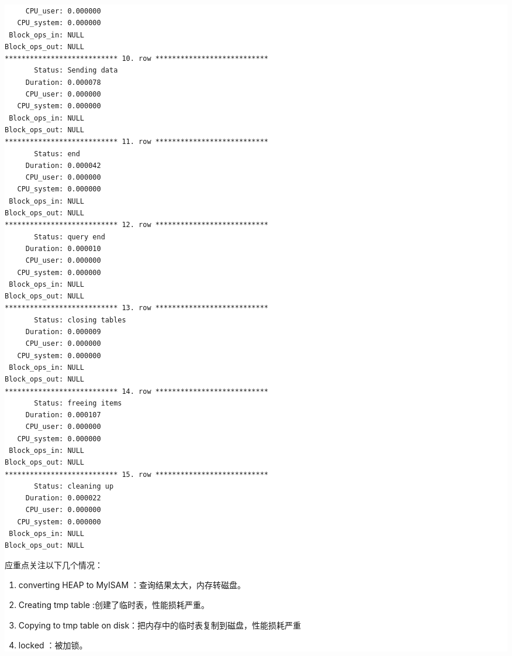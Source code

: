 ```mysql
     CPU_user: 0.000000
   CPU_system: 0.000000
 Block_ops_in: NULL
Block_ops_out: NULL
*************************** 10. row ***************************
       Status: Sending data
     Duration: 0.000078
     CPU_user: 0.000000
   CPU_system: 0.000000
 Block_ops_in: NULL
Block_ops_out: NULL
*************************** 11. row ***************************
       Status: end
     Duration: 0.000042
     CPU_user: 0.000000
   CPU_system: 0.000000
 Block_ops_in: NULL
Block_ops_out: NULL
*************************** 12. row ***************************
       Status: query end
     Duration: 0.000010
     CPU_user: 0.000000
   CPU_system: 0.000000
 Block_ops_in: NULL
Block_ops_out: NULL
*************************** 13. row ***************************
       Status: closing tables
     Duration: 0.000009
     CPU_user: 0.000000
   CPU_system: 0.000000
 Block_ops_in: NULL
Block_ops_out: NULL
*************************** 14. row ***************************
       Status: freeing items
     Duration: 0.000107
     CPU_user: 0.000000
   CPU_system: 0.000000
 Block_ops_in: NULL
Block_ops_out: NULL
*************************** 15. row ***************************
       Status: cleaning up
     Duration: 0.000022
     CPU_user: 0.000000
   CPU_system: 0.000000
 Block_ops_in: NULL
Block_ops_out: NULL
```

应重点关注以下几个情况：

1. converting HEAP to MyISAM ：查询结果太大，内存转磁盘。

2. Creating tmp table :创建了临时表，性能损耗严重。

3. Copying to tmp table on disk：把内存中的临时表复制到磁盘，性能损耗严重

4. locked ：被加锁。

    
